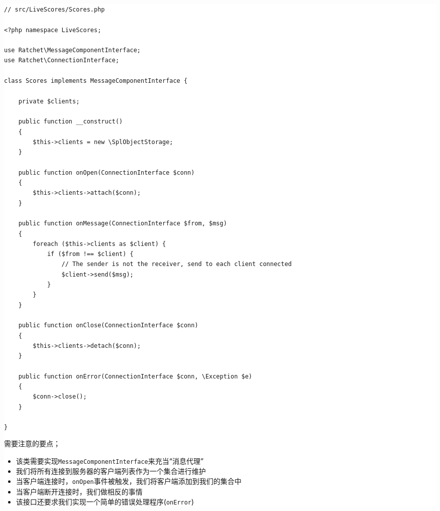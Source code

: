 ```
// src/LiveScores/Scores.php

<?php namespace LiveScores;

use Ratchet\MessageComponentInterface;
use Ratchet\ConnectionInterface;

class Scores implements MessageComponentInterface {

    private $clients;    

    public function __construct() 
    {    
        $this->clients = new \SplObjectStorage;
    }

    public function onOpen(ConnectionInterface $conn) 
    {
        $this->clients->attach($conn);
    }

    public function onMessage(ConnectionInterface $from, $msg) 
    {            
        foreach ($this->clients as $client) {
            if ($from !== $client) {
                // The sender is not the receiver, send to each client connected
                $client->send($msg);
            }
        }
    }

    public function onClose(ConnectionInterface $conn) 
    {
        $this->clients->detach($conn);
    }

    public function onError(ConnectionInterface $conn, \Exception $e) 
    {     
        $conn->close();
    }

}
```

需要注意的要点；

*   该类需要实现`MessageComponentInterface`来充当“消息代理”
*   我们将所有连接到服务器的客户端列表作为一个集合进行维护
*   当客户端连接时，`onOpen`事件被触发，我们将客户端添加到我们的集合中
*   当客户端断开连接时，我们做相反的事情
*   该接口还要求我们实现一个简单的错误处理程序(`onError`)
